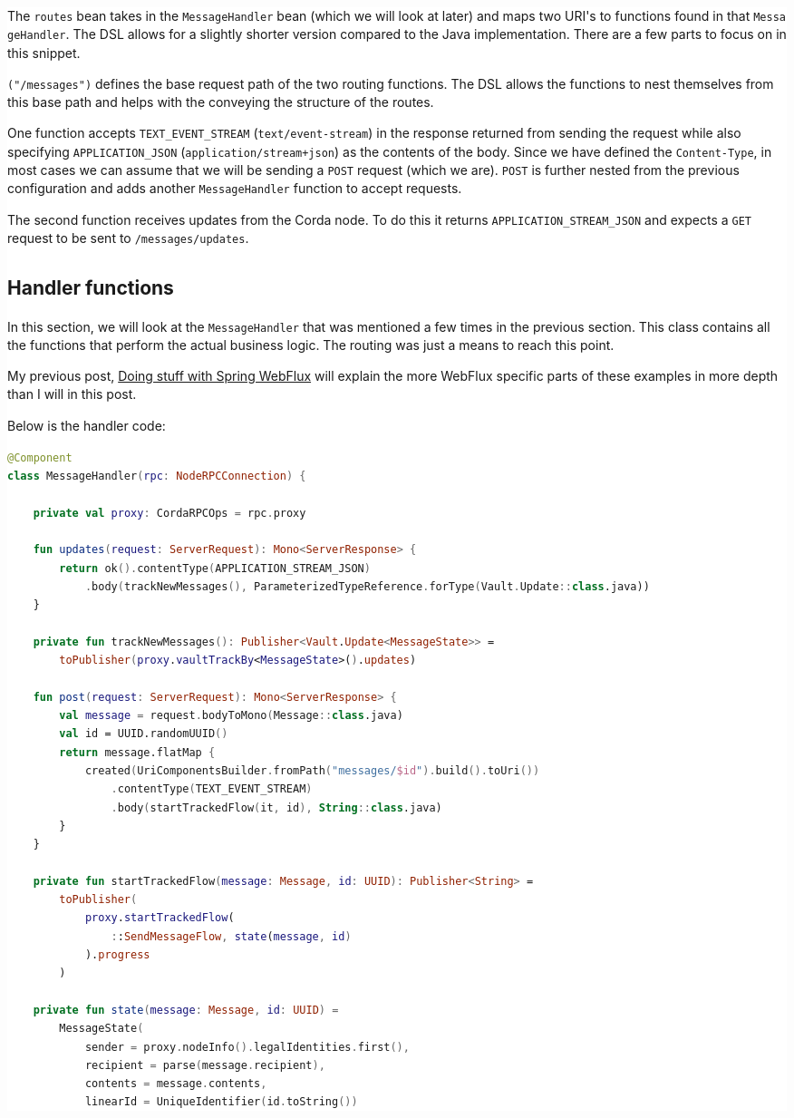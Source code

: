 The `routes` bean takes in the `MessageHandler` bean (which we will look at later) and maps two URI's to functions found in that `MessageHandler`. The DSL allows for a slightly shorter version compared to the Java implementation. There are a few parts to focus on in this snippet.

`("/messages")` defines the base request path of the two routing functions. The DSL allows the functions to nest themselves from this base path and helps with the conveying the structure of the routes.

One function accepts `TEXT_EVENT_STREAM` (`text/event-stream`) in the response returned from sending the request while also specifying `APPLICATION_JSON` (`application/stream+json`) as the contents of the body. Since we have defined the `Content-Type`, in most cases we can assume that we will be sending a `POST` request (which we are). `POST` is further nested from the previous configuration and adds another `MessageHandler` function to accept requests.

The second function receives updates from the Corda node. To do this it returns `APPLICATION_STREAM_JSON` and expects a `GET` request to be sent to `/messages/updates`.

## Handler functions

In this section, we will look at the `MessageHandler` that was mentioned a few times in the previous section. This class contains all the functions that perform the actual business logic. The routing was just a means to reach this point.

My previous post, [Doing stuff with Spring WebFlux](https://lankydanblog.com/2018/03/15/doing-stuff-with-spring-webflux/) will explain the more WebFlux specific parts of these examples in more depth than I will in this post.

Below is the handler code:

```kotlin
@Component
class MessageHandler(rpc: NodeRPCConnection) {

    private val proxy: CordaRPCOps = rpc.proxy

    fun updates(request: ServerRequest): Mono<ServerResponse> {
        return ok().contentType(APPLICATION_STREAM_JSON)
            .body(trackNewMessages(), ParameterizedTypeReference.forType(Vault.Update::class.java))
    }

    private fun trackNewMessages(): Publisher<Vault.Update<MessageState>> =
        toPublisher(proxy.vaultTrackBy<MessageState>().updates)

    fun post(request: ServerRequest): Mono<ServerResponse> {
        val message = request.bodyToMono(Message::class.java)
        val id = UUID.randomUUID()
        return message.flatMap {
            created(UriComponentsBuilder.fromPath("messages/$id").build().toUri())
                .contentType(TEXT_EVENT_STREAM)
                .body(startTrackedFlow(it, id), String::class.java)
        }
    }

    private fun startTrackedFlow(message: Message, id: UUID): Publisher<String> =
        toPublisher(
            proxy.startTrackedFlow(
                ::SendMessageFlow, state(message, id)
            ).progress
        )

    private fun state(message: Message, id: UUID) =
        MessageState(
            sender = proxy.nodeInfo().legalIdentities.first(),
            recipient = parse(message.recipient),
            contents = message.contents,
            linearId = UniqueIdentifier(id.toString())
```